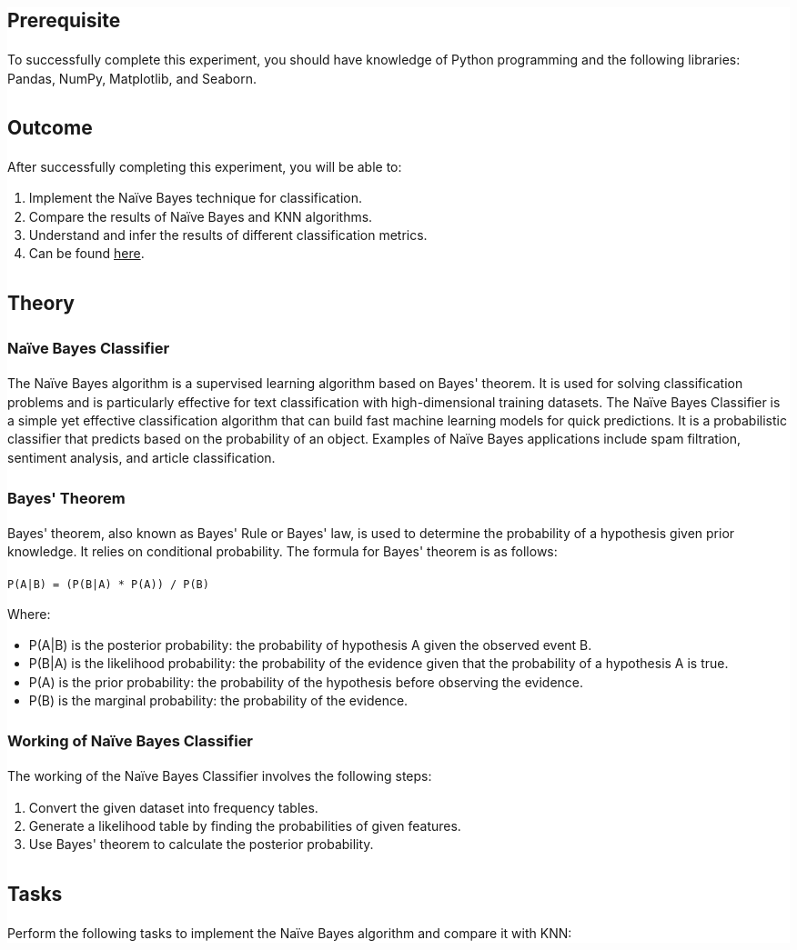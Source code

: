 <a name="prerequisite"></a>
## Prerequisite
To successfully complete this experiment, you should have knowledge of Python programming and the following libraries: Pandas, NumPy, Matplotlib, and Seaborn.

<a name="outcome"></a>
## Outcome
After successfully completing this experiment, you will be able to:
1. Implement the Naïve Bayes technique for classification.
2. Compare the results of Naïve Bayes and KNN algorithms.
3. Understand and infer the results of different classification metrics.
4. Can be found [here](https://github.com/Haleshot/AI-ML/blob/master/Naive_Bayes_Classification/Naive_Bayes_Classification.ipynb).

<a name="theory"></a>
## Theory
### Naïve Bayes Classifier
The Naïve Bayes algorithm is a supervised learning algorithm based on Bayes' theorem. It is used for solving classification problems and is particularly effective for text classification with high-dimensional training datasets. The Naïve Bayes Classifier is a simple yet effective classification algorithm that can build fast machine learning models for quick predictions. It is a probabilistic classifier that predicts based on the probability of an object. Examples of Naïve Bayes applications include spam filtration, sentiment analysis, and article classification.

### Bayes' Theorem
Bayes' theorem, also known as Bayes' Rule or Bayes' law, is used to determine the probability of a hypothesis given prior knowledge. It relies on conditional probability. The formula for Bayes' theorem is as follows:

```
P(A|B) = (P(B|A) * P(A)) / P(B)
```

Where:
- P(A|B) is the posterior probability: the probability of hypothesis A given the observed event B.
- P(B|A) is the likelihood probability: the probability of the evidence given that the probability of a hypothesis A is true.
- P(A) is the prior probability: the probability of the hypothesis before observing the evidence.
- P(B) is the marginal probability: the probability of the evidence.

### Working of Naïve Bayes Classifier
The working of the Naïve Bayes Classifier involves the following steps:
1. Convert the given dataset into frequency tables.
2. Generate a likelihood table by finding the probabilities of given features.
3. Use Bayes' theorem to calculate the posterior probability.

<a name="tasks"></a>
## Tasks
Perform the following tasks to implement the Naïve Bayes algorithm and compare it with KNN:

